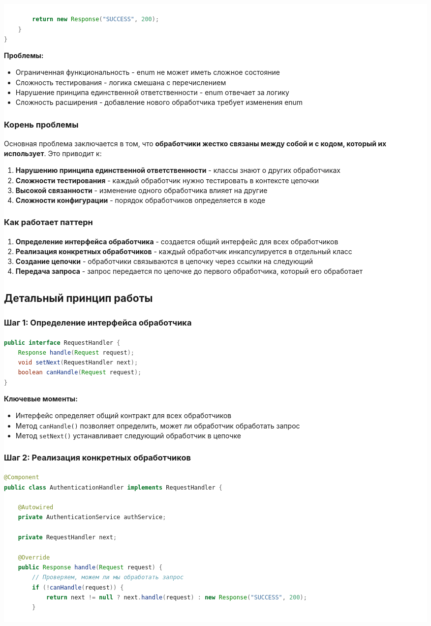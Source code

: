 ```java
        
        return new Response("SUCCESS", 200);
    }
}
```

**Проблемы:**
- Ограниченная функциональность - enum не может иметь сложное состояние
- Сложность тестирования - логика смешана с перечислением
- Нарушение принципа единственной ответственности - enum отвечает за логику
- Сложность расширения - добавление нового обработчика требует изменения enum

### Корень проблемы

Основная проблема заключается в том, что **обработчики жестко связаны между собой и с кодом, который их использует**. Это приводит к:

1. **Нарушению принципа единственной ответственности** - классы знают о других обработчиках
2. **Сложности тестирования** - каждый обработчик нужно тестировать в контексте цепочки
3. **Высокой связанности** - изменение одного обработчика влияет на другие
4. **Сложности конфигурации** - порядок обработчиков определяется в коде

### Как работает паттерн

1. **Определение интерфейса обработчика** - создается общий интерфейс для всех обработчиков
2. **Реализация конкретных обработчиков** - каждый обработчик инкапсулируется в отдельный класс
3. **Создание цепочки** - обработчики связываются в цепочку через ссылки на следующий
4. **Передача запроса** - запрос передается по цепочке до первого обработчика, который его обработает

## Детальный принцип работы

### Шаг 1: Определение интерфейса обработчика

```java
public interface RequestHandler {
    Response handle(Request request);
    void setNext(RequestHandler next);
    boolean canHandle(Request request);
}
```

**Ключевые моменты:**
- Интерфейс определяет общий контракт для всех обработчиков
- Метод `canHandle()` позволяет определить, может ли обработчик обработать запрос
- Метод `setNext()` устанавливает следующий обработчик в цепочке

### Шаг 2: Реализация конкретных обработчиков

```java
@Component
public class AuthenticationHandler implements RequestHandler {
    
    @Autowired
    private AuthenticationService authService;
    
    private RequestHandler next;
    
    @Override
    public Response handle(Request request) {
        // Проверяем, можем ли мы обработать запрос
        if (!canHandle(request)) {
            return next != null ? next.handle(request) : new Response("SUCCESS", 200);
        }
        
```